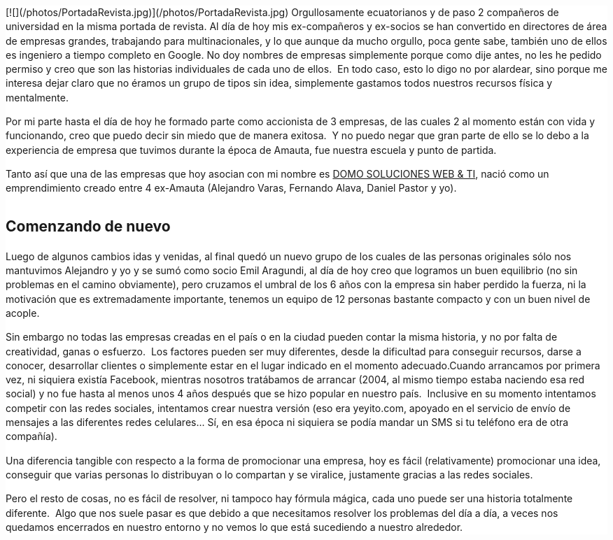 <td style="text-align: center;" >[![](/photos/PortadaRevista.jpg)](/photos/PortadaRevista.jpg)
</td>
</tr>
<tr >

<td style="text-align: center;" class="tr-caption" >Orgullosamente ecuatorianos y
de paso 2 compañeros de
universidad en la misma
portada de revista.
</td>
</tr>
</tbody>
</table>
Al día de hoy mis ex-compañeros y ex-socios se han convertido en directores de área de empresas grandes, trabajando para multinacionales, y lo que aunque da mucho orgullo, poca gente sabe, también uno de ellos es ingeniero a tiempo completo en Google. No doy nombres de empresas simplemente porque como dije antes, no les he pedido permiso y creo que son las historias individuales de cada uno de ellos.  En todo caso, esto lo digo no por alardear, sino porque me interesa dejar claro que no éramos un grupo de tipos sin idea, simplemente gastamos todos nuestros recursos física y mentalmente.

Por mi parte hasta el día de hoy he formado parte como accionista de 3 empresas, de las cuales 2 al momento están con vida y funcionando, creo que puedo decir sin miedo que de manera exitosa.  Y no puedo negar que gran parte de ello se lo debo a la experiencia de empresa que tuvimos durante la época de Amauta, fue nuestra escuela y punto de partida.

Tanto así que una de las empresas que hoy asocian con mi nombre es [DOMO SOLUCIONES WEB & TI](https://domo.ec/), nació como un emprendimiento creado entre 4 ex-Amauta (Alejandro Varas, Fernando Alava, Daniel Pastor y yo).

## Comenzando de nuevo

Luego de algunos cambios idas y venidas, al final quedó un nuevo grupo de los cuales de las personas originales sólo nos mantuvimos Alejandro y yo y se sumó como socio Emil Aragundi, al día de hoy creo que logramos un buen equilibrio (no sin problemas en el camino obviamente), pero cruzamos el umbral de los 6 años con la empresa sin haber perdido la fuerza, ni la motivación que es extremadamente importante, tenemos un equipo de 12 personas bastante compacto y con un buen nivel de acople.

Sin embargo no todas las empresas creadas en el país o en la ciudad pueden contar la misma historia, y no por falta de creatividad, ganas o esfuerzo.  Los factores pueden ser muy diferentes, desde la dificultad para conseguir recursos, darse a conocer, desarrollar clientes o simplemente estar en el lugar indicado en el momento adecuado.Cuando arrancamos por primera vez, ni siquiera existía Facebook, mientras nosotros tratábamos de arrancar (2004, al mismo tiempo estaba naciendo esa red social) y no fue hasta al menos unos 4 años después que se hizo popular en nuestro país.  Inclusive en su momento intentamos competir con las redes sociales, intentamos crear nuestra versión (eso era yeyito.com, apoyado en el servicio de envío de mensajes a las diferentes redes celulares... Sí, en esa época ni siquiera se podía mandar un SMS si tu teléfono era de otra compañía).

Una diferencia tangible con respecto a la forma de promocionar una empresa, hoy es fácil (relativamente) promocionar una idea, conseguir que varias personas lo distribuyan o lo compartan y se viralice, justamente gracias a las redes sociales.

Pero el resto de cosas, no es fácil de resolver, ni tampoco hay fórmula mágica, cada uno puede ser una historia totalmente diferente.  Algo que nos suele pasar es que debido a que necesitamos resolver los problemas del día a día, a veces nos quedamos encerrados en nuestro entorno y no vemos lo que está sucediendo a nuestro alrededor.
